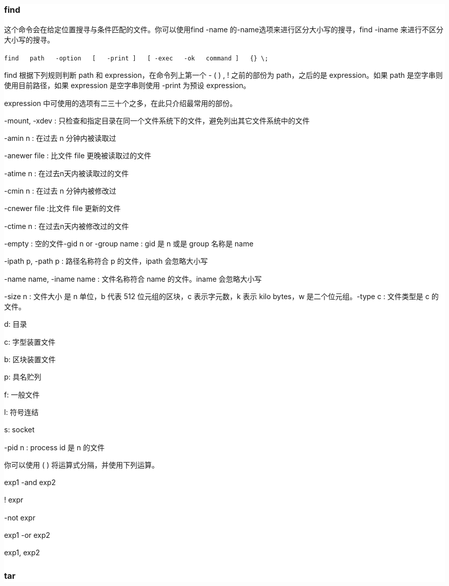 ### find

这个命令会在给定位置搜寻与条件匹配的文件。你可以使用find -name 的-name选项来进行区分大小写的搜寻，find -iname 来进行不区分大小写的搜寻。

```
find   path   -option   [   -print ]   [ -exec   -ok   command ]   {} \;
```

find 根据下列规则判断 path 和 expression，在命令列上第一个 - ( ) , ! 之前的部份为 path，之后的是 expression。如果 path 是空字串则使用目前路径，如果 expression 是空字串则使用 -print 为预设 expression。

expression 中可使用的选项有二三十个之多，在此只介绍最常用的部份。

-mount, -xdev : 只检查和指定目录在同一个文件系统下的文件，避免列出其它文件系统中的文件

-amin n : 在过去 n 分钟内被读取过

-anewer file : 比文件 file 更晚被读取过的文件

-atime n : 在过去n天内被读取过的文件

-cmin n : 在过去 n 分钟内被修改过

-cnewer file :比文件 file 更新的文件

-ctime n : 在过去n天内被修改过的文件

-empty : 空的文件-gid n or -group name : gid 是 n 或是 group 名称是 name

-ipath p, -path p : 路径名称符合 p 的文件，ipath 会忽略大小写

-name name, -iname name : 文件名称符合 name 的文件。iname 会忽略大小写

-size n : 文件大小 是 n 单位，b 代表 512 位元组的区块，c 表示字元数，k 表示 kilo bytes，w 是二个位元组。-type c : 文件类型是 c 的文件。

d: 目录

c: 字型装置文件

b: 区块装置文件

p: 具名贮列

f: 一般文件

l: 符号连结

s: socket

-pid n : process id 是 n 的文件

你可以使用 ( ) 将运算式分隔，并使用下列运算。

exp1 -and exp2

! expr

-not expr

exp1 -or exp2

exp1, exp2

### tar
